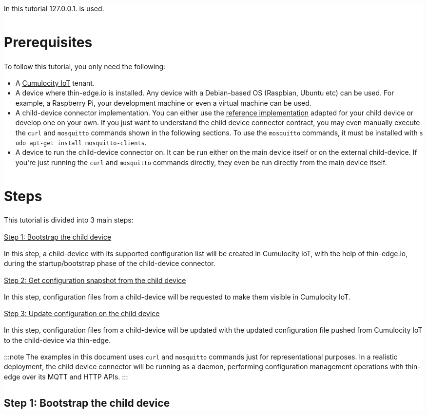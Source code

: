 In this tutorial 127.0.0.1. is used.

# Prerequisites

To follow this tutorial, you only need the following:

- A [Cumulocity IoT](https://www.softwareag.cloud/site/product/cumulocity-iot.html) tenant.
- A device where thin-edge.io is installed.
  Any device with a Debian-based OS (Raspbian, Ubuntu etc) can be used.
  For example, a Raspberry Pi, your development machine or even a virtual machine can be used.
- A child-device connector implementation.
  You can either use the [reference implementation](https://github.com/thin-edge/thin-edge.io_examples/blob/main/child-device-agent/child_device_agent.py) adapted for your child device or develop one on your own.
  If you just want to understand the child device connector contract,
  you may even manually execute the `curl` and `mosquitto` commands shown in the following sections.
  To use the `mosquitto` commands, it must be installed with `sudo apt-get install mosquitto-clients`.
- A device to run the child-device connector on.
  It can be run either on the main device itself or on the external child-device.
  If you're just running the `curl` and `mosquitto` commands directly, they even be run directly from the main device itself.
 
# Steps

This tutorial is divided into 3 main steps:

[Step 1: Bootstrap the child device](child-device-config-management.md#step-1-bootstrap-the-child-device)

In this step, a child-device with its supported configuration list will be created in Cumulocity IoT, with the help of thin-edge.io,
during the startup/bootstrap phase of the child-device connector.

[Step 2: Get configuration snapshot from the child device](child-device-config-management.md#step-2-get-configuration-snapshot-from-the-child-device)

In this step, configuration files from a child-device will be requested to make them visible in Cumulocity IoT.

[Step 3: Update configuration on the child device](child-device-config-management.md#step-3-update-configuration-on-the-child-device)

In this step, configuration files from a child-device will be updated with the updated configuration file pushed from Cumulocity IoT to the child-device via thin-edge.

:::note
The examples in this document uses `curl` and `mosquitto` commands just for representational purposes.
In a realistic deployment, the child device connector will be running as a daemon,
performing configuration management operations with thin-edge over its MQTT and HTTP APIs.
:::

## Step 1: Bootstrap the child device
